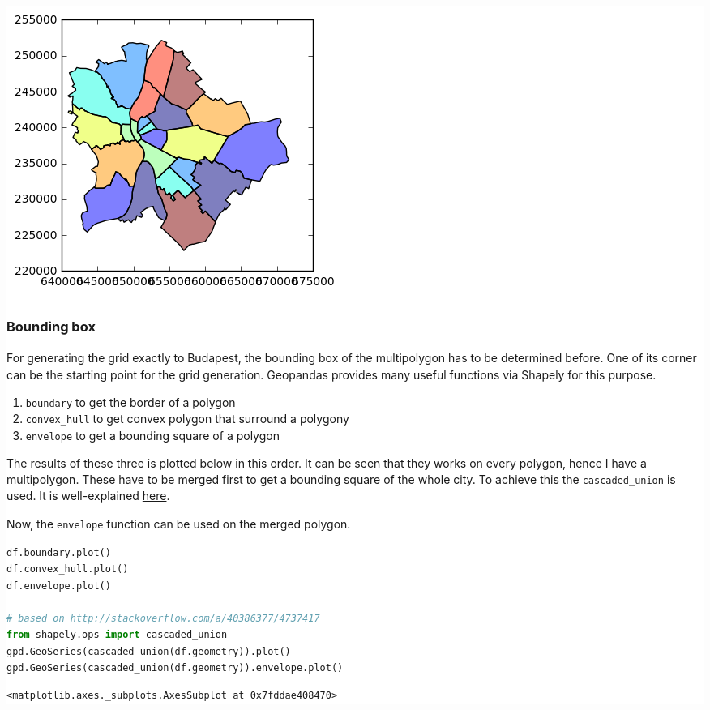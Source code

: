 

![png](output_20_3.png)


### Bounding box

For generating the grid exactly to Budapest, the bounding box of the multipolygon has to be determined before. One of its corner can be the starting point for the grid generation. Geopandas provides many useful functions via Shapely for this purpose.

1. `boundary` to get the border of a polygon
2. `convex_hull` to get convex polygon that surround a polygony
3. `envelope` to get a bounding square of a polygon

The results of these three is plotted below in this order. It can be seen that they works on every polygon, hence I have a multipolygon. These have to be merged first to get a bounding square of the whole city. To achieve this the [`cascaded_union`](http://toblerity.org/shapely/manual.html#shapely.ops.cascaded_union) is used. It is well-explained [here](http://stackoverflow.com/a/40386377/4737417).

Now, the `envelope` function can be used on the merged polygon.


```python
df.boundary.plot()
df.convex_hull.plot()
df.envelope.plot()

# based on http://stackoverflow.com/a/40386377/4737417
from shapely.ops import cascaded_union
gpd.GeoSeries(cascaded_union(df.geometry)).plot()
gpd.GeoSeries(cascaded_union(df.geometry)).envelope.plot()
```




    <matplotlib.axes._subplots.AxesSubplot at 0x7fddae408470>
